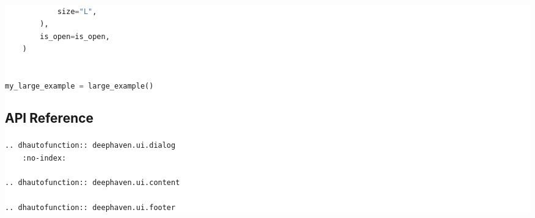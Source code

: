 ```python
            size="L",
        ),
        is_open=is_open,
    )


my_large_example = large_example()
```

## API Reference

```{eval-rst}
.. dhautofunction:: deephaven.ui.dialog
    :no-index:

.. dhautofunction:: deephaven.ui.content

.. dhautofunction:: deephaven.ui.footer
```
